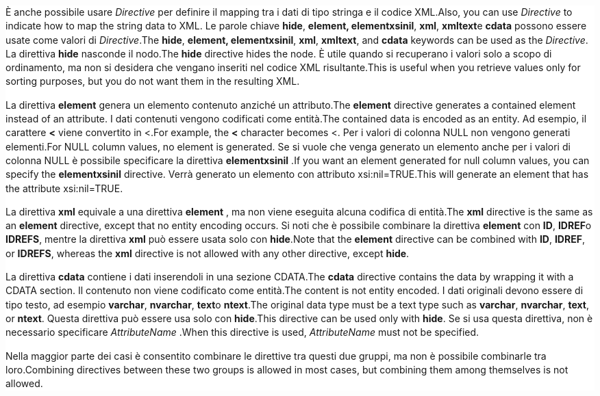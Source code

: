  <span data-ttu-id="3feed-177">È anche possibile usare *Directive* per definire il mapping tra i dati di tipo stringa e il codice XML.</span><span class="sxs-lookup"><span data-stu-id="3feed-177">Also, you can use *Directive* to indicate how to map the string data to XML.</span></span> <span data-ttu-id="3feed-178">Le parole chiave **hide**, **element, elementxsinil**, **xml**, **xmltext**e **cdata** possono essere usate come valori di *Directive*.</span><span class="sxs-lookup"><span data-stu-id="3feed-178">The **hide**, **element, elementxsinil**, **xml**, **xmltext**, and **cdata** keywords can be used as the *Directive*.</span></span> <span data-ttu-id="3feed-179">La direttiva **hide** nasconde il nodo.</span><span class="sxs-lookup"><span data-stu-id="3feed-179">The **hide** directive hides the node.</span></span> <span data-ttu-id="3feed-180">È utile quando si recuperano i valori solo a scopo di ordinamento, ma non si desidera che vengano inseriti nel codice XML risultante.</span><span class="sxs-lookup"><span data-stu-id="3feed-180">This is useful when you retrieve values only for sorting purposes, but you do not want them in the resulting XML.</span></span>  
  
 <span data-ttu-id="3feed-181">La direttiva **element** genera un elemento contenuto anziché un attributo.</span><span class="sxs-lookup"><span data-stu-id="3feed-181">The **element** directive generates a contained element instead of an attribute.</span></span> <span data-ttu-id="3feed-182">I dati contenuti vengono codificati come entità.</span><span class="sxs-lookup"><span data-stu-id="3feed-182">The contained data is encoded as an entity.</span></span> <span data-ttu-id="3feed-183">Ad esempio, il carattere **<** viene convertito in &lt;.</span><span class="sxs-lookup"><span data-stu-id="3feed-183">For example, the **<** character becomes &lt;.</span></span> <span data-ttu-id="3feed-184">Per i valori di colonna NULL non vengono generati elementi.</span><span class="sxs-lookup"><span data-stu-id="3feed-184">For NULL column values, no element is generated.</span></span> <span data-ttu-id="3feed-185">Se si vuole che venga generato un elemento anche per i valori di colonna NULL è possibile specificare la direttiva **elementxsinil** .</span><span class="sxs-lookup"><span data-stu-id="3feed-185">If you want an element generated for null column values, you can specify the **elementxsinil** directive.</span></span> <span data-ttu-id="3feed-186">Verrà generato un elemento con attributo xsi:nil=TRUE.</span><span class="sxs-lookup"><span data-stu-id="3feed-186">This will generate an element that has the attribute xsi:nil=TRUE.</span></span>  
  
 <span data-ttu-id="3feed-187">La direttiva **xml** equivale a una direttiva **element** , ma non viene eseguita alcuna codifica di entità.</span><span class="sxs-lookup"><span data-stu-id="3feed-187">The **xml** directive is the same as an **element** directive, except that no entity encoding occurs.</span></span> <span data-ttu-id="3feed-188">Si noti che è possibile combinare la direttiva **element** con **ID**, **IDREF**o **IDREFS**, mentre la direttiva **xml** può essere usata solo con **hide**.</span><span class="sxs-lookup"><span data-stu-id="3feed-188">Note that the **element** directive can be combined with **ID**, **IDREF**, or **IDREFS**, whereas the **xml** directive is not allowed with any other directive, except **hide**.</span></span>  
  
 <span data-ttu-id="3feed-189">La direttiva **cdata** contiene i dati inserendoli in una sezione CDATA.</span><span class="sxs-lookup"><span data-stu-id="3feed-189">The **cdata** directive contains the data by wrapping it with a CDATA section.</span></span> <span data-ttu-id="3feed-190">Il contenuto non viene codificato come entità.</span><span class="sxs-lookup"><span data-stu-id="3feed-190">The content is not entity encoded.</span></span> <span data-ttu-id="3feed-191">I dati originali devono essere di tipo testo, ad esempio **varchar**, **nvarchar**, **text**o **ntext**.</span><span class="sxs-lookup"><span data-stu-id="3feed-191">The original data type must be a text type such as **varchar**, **nvarchar**, **text**, or **ntext**.</span></span> <span data-ttu-id="3feed-192">Questa direttiva può essere usa solo con **hide**.</span><span class="sxs-lookup"><span data-stu-id="3feed-192">This directive can be used only with **hide**.</span></span> <span data-ttu-id="3feed-193">Se si usa questa direttiva, non è necessario specificare *AttributeName* .</span><span class="sxs-lookup"><span data-stu-id="3feed-193">When this directive is used, *AttributeName* must not be specified.</span></span>  
  
 <span data-ttu-id="3feed-194">Nella maggior parte dei casi è consentito combinare le direttive tra questi due gruppi, ma non è possibile combinarle tra loro.</span><span class="sxs-lookup"><span data-stu-id="3feed-194">Combining directives between these two groups is allowed in most cases, but combining them among themselves is not allowed.</span></span>  
  